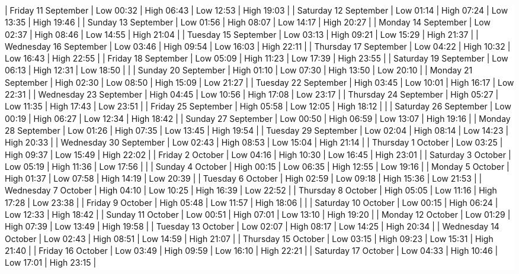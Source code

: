 | Friday 11 September | Low 00:32 | High 06:43 | Low 12:53 | High 19:03 | 
| Saturday 12 September | Low 01:14 | High 07:24 | Low 13:35 | High 19:46 | 
| Sunday 13 September | Low 01:56 | High 08:07 | Low 14:17 | High 20:27 | 
| Monday 14 September | Low 02:37 | High 08:46 | Low 14:55 | High 21:04 | 
| Tuesday 15 September | Low 03:13 | High 09:21 | Low 15:29 | High 21:37 | 
| Wednesday 16 September | Low 03:46 | High 09:54 | Low 16:03 | High 22:11 | 
| Thursday 17 September | Low 04:22 | High 10:32 | Low 16:43 | High 22:55 | 
| Friday 18 September | Low 05:09 | High 11:23 | Low 17:39 | High 23:55 | 
| Saturday 19 September | Low 06:13 | High 12:31 | Low 18:50 |  | 
| Sunday 20 September | High 01:10 | Low 07:30 | High 13:50 | Low 20:10 | 
| Monday 21 September | High 02:30 | Low 08:50 | High 15:09 | Low 21:27 | 
| Tuesday 22 September | High 03:45 | Low 10:01 | High 16:17 | Low 22:31 | 
| Wednesday 23 September | High 04:45 | Low 10:56 | High 17:08 | Low 23:17 | 
| Thursday 24 September | High 05:27 | Low 11:35 | High 17:43 | Low 23:51 | 
| Friday 25 September | High 05:58 | Low 12:05 | High 18:12 |  | 
| Saturday 26 September | Low 00:19 | High 06:27 | Low 12:34 | High 18:42 | 
| Sunday 27 September | Low 00:50 | High 06:59 | Low 13:07 | High 19:16 | 
| Monday 28 September | Low 01:26 | High 07:35 | Low 13:45 | High 19:54 | 
| Tuesday 29 September | Low 02:04 | High 08:14 | Low 14:23 | High 20:33 | 
| Wednesday 30 September | Low 02:43 | High 08:53 | Low 15:04 | High 21:14 | 
| Thursday 1 October | Low 03:25 | High 09:37 | Low 15:49 | High 22:02 | 
| Friday 2 October | Low 04:16 | High 10:30 | Low 16:45 | High 23:01 | 
| Saturday 3 October | Low 05:19 | High 11:36 | Low 17:56 |  | 
| Sunday 4 October | High 00:15 | Low 06:35 | High 12:55 | Low 19:16 | 
| Monday 5 October | High 01:37 | Low 07:58 | High 14:19 | Low 20:39 | 
| Tuesday 6 October | High 02:59 | Low 09:18 | High 15:36 | Low 21:53 | 
| Wednesday 7 October | High 04:10 | Low 10:25 | High 16:39 | Low 22:52 | 
| Thursday 8 October | High 05:05 | Low 11:16 | High 17:28 | Low 23:38 | 
| Friday 9 October | High 05:48 | Low 11:57 | High 18:06 |  | 
| Saturday 10 October | Low 00:15 | High 06:24 | Low 12:33 | High 18:42 | 
| Sunday 11 October | Low 00:51 | High 07:01 | Low 13:10 | High 19:20 | 
| Monday 12 October | Low 01:29 | High 07:39 | Low 13:49 | High 19:58 | 
| Tuesday 13 October | Low 02:07 | High 08:17 | Low 14:25 | High 20:34 | 
| Wednesday 14 October | Low 02:43 | High 08:51 | Low 14:59 | High 21:07 | 
| Thursday 15 October | Low 03:15 | High 09:23 | Low 15:31 | High 21:40 | 
| Friday 16 October | Low 03:49 | High 09:59 | Low 16:10 | High 22:21 | 
| Saturday 17 October | Low 04:33 | High 10:46 | Low 17:01 | High 23:15 | 